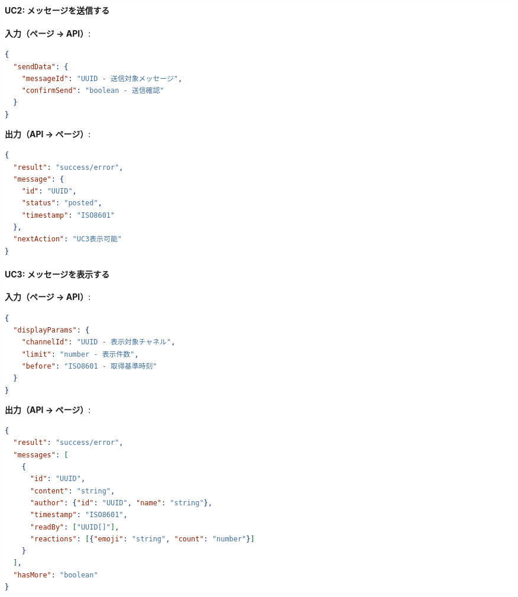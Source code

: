 #### UC2: メッセージを送信する
**入力（ページ → API）**:
```json
{
  "sendData": {
    "messageId": "UUID - 送信対象メッセージ",
    "confirmSend": "boolean - 送信確認"
  }
}
```

**出力（API → ページ）**:
```json
{
  "result": "success/error",
  "message": {
    "id": "UUID",
    "status": "posted",
    "timestamp": "ISO8601"
  },
  "nextAction": "UC3表示可能"
}
```

#### UC3: メッセージを表示する
**入力（ページ → API）**:
```json
{
  "displayParams": {
    "channelId": "UUID - 表示対象チャネル",
    "limit": "number - 表示件数",
    "before": "ISO8601 - 取得基準時刻"
  }
}
```

**出力（API → ページ）**:
```json
{
  "result": "success/error",
  "messages": [
    {
      "id": "UUID",
      "content": "string",
      "author": {"id": "UUID", "name": "string"},
      "timestamp": "ISO8601",
      "readBy": ["UUID[]"],
      "reactions": [{"emoji": "string", "count": "number"}]
    }
  ],
  "hasMore": "boolean"
}
```

